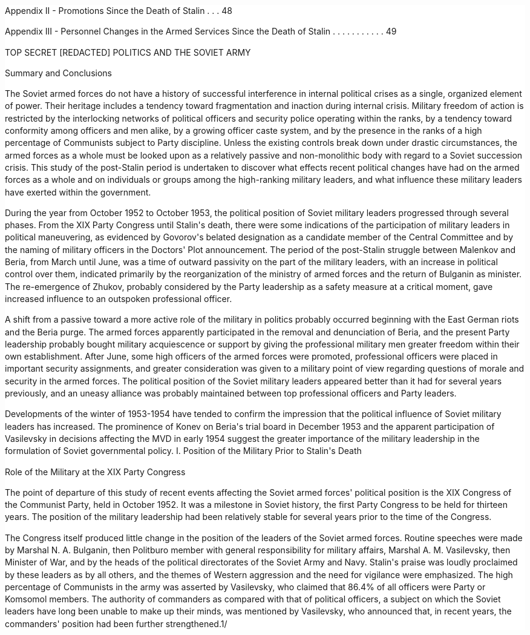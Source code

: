 Appendix II - Promotions Since the Death of Stalin . . . 48

Appendix III - Personnel Changes in the Armed Services Since the Death of Stalin . . . . . . . . . . . 49

TOP SECRET [REDACTED] POLITICS AND THE SOVIET ARMY

Summary and Conclusions

The Soviet armed forces do not have a history of successful interference in internal political crises as a single, organized element of power. Their heritage includes a tendency toward fragmentation and inaction during internal crisis. Military freedom of action is restricted by the interlocking networks of political officers and security police operating within the ranks, by a tendency toward conformity among officers and men alike, by a growing officer caste system, and by the presence in the ranks of a high percentage of Communists subject to Party discipline. Unless the existing controls break down under drastic circumstances, the armed forces as a whole must be looked upon as a relatively passive and non-monolithic body with regard to a Soviet succession crisis. This study of the post-Stalin period is undertaken to discover what effects recent political changes have had on the armed forces as a whole and on individuals or groups among the high-ranking military leaders, and what influence these military leaders have exerted within the government.

During the year from October 1952 to October 1953, the political position of Soviet military leaders progressed through several phases. From the XIX Party Congress until Stalin's death, there were some indications of the participation of military leaders in political maneuvering, as evidenced by Govorov's belated designation as a candidate member of the Central Committee and by the naming of military officers in the Doctors' Plot announcement. The period of the post-Stalin struggle between Malenkov and Beria, from March until June, was a time of outward passivity on the part of the military leaders, with an increase in political control over them, indicated primarily by the reorganization of the ministry of armed forces and the return of Bulganin as minister. The re-emergence of Zhukov, probably considered by the Party leadership as a safety measure at a critical moment, gave increased influence to an outspoken professional officer.

A shift from a passive toward a more active role of the military in politics probably occurred beginning with the East German riots and the Beria purge. The armed forces apparently participated in the removal and denunciation of Beria, and the present Party leadership probably bought military acquiescence or support by giving the professional military men greater freedom within their own establishment. After June, some high officers of the armed forces were promoted, professional officers were placed in important security assignments, and greater consideration was given to a military point of view regarding questions of morale and security in the armed forces. The political position of the Soviet military leaders appeared better than it had for several years previously, and an uneasy alliance was probably maintained between top professional officers and Party leaders.

Developments of the winter of 1953-1954 have tended to confirm the impression that the political influence of Soviet military leaders has increased. The prominence of Konev on Beria's trial board in December 1953 and the apparent participation of Vasilevsky in decisions affecting the MVD in early 1954 suggest the greater importance of the military leadership in the formulation of Soviet governmental policy. I. Position of the Military Prior to Stalin's Death

Role of the Military at the XIX Party Congress

The point of departure of this study of recent events affecting the Soviet armed forces' political position is the XIX Congress of the Communist Party, held in October 1952. It was a milestone in Soviet history, the first Party Congress to be held for thirteen years. The position of the military leadership had been relatively stable for several years prior to the time of the Congress.

The Congress itself produced little change in the position of the leaders of the Soviet armed forces. Routine speeches were made by Marshal N. A. Bulganin, then Politburo member with general responsibility for military affairs, Marshal A. M. Vasilevsky, then Minister of War, and by the heads of the political directorates of the Soviet Army and Navy. Stalin's praise was loudly proclaimed by these leaders as by all others, and the themes of Western aggression and the need for vigilance were emphasized. The high percentage of Communists in the army was asserted by Vasilevsky, who claimed that 86.4% of all officers were Party or Komsomol members. The authority of commanders as compared with that of political officers, a subject on which the Soviet leaders have long been unable to make up their minds, was mentioned by Vasilevsky, who announced that, in recent years, the commanders' position had been further strengthened.1/
